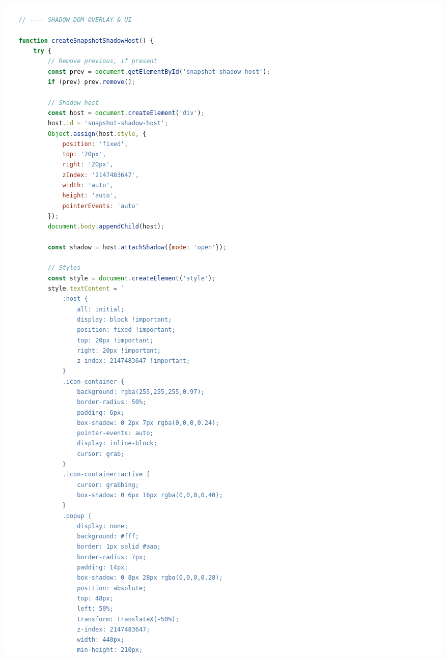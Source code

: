 ```javascript

    // ---- SHADOW DOM OVERLAY & UI

    function createSnapshotShadowHost() {
        try {
            // Remove previous, if present
            const prev = document.getElementById('snapshot-shadow-host');
            if (prev) prev.remove();

            // Shadow host
            const host = document.createElement('div');
            host.id = 'snapshot-shadow-host';
            Object.assign(host.style, {
                position: 'fixed',
                top: '20px',
                right: '20px',
                zIndex: '2147483647',
                width: 'auto',
                height: 'auto',
                pointerEvents: 'auto'
            });
            document.body.appendChild(host);

            const shadow = host.attachShadow({mode: 'open'});

            // Styles
            const style = document.createElement('style');
            style.textContent = `
                :host {
                    all: initial;
                    display: block !important;
                    position: fixed !important;
                    top: 20px !important;
                    right: 20px !important;
                    z-index: 2147483647 !important;
                }
                .icon-container {
                    background: rgba(255,255,255,0.97);
                    border-radius: 50%;
                    padding: 6px;
                    box-shadow: 0 2px 7px rgba(0,0,0,0.24);
                    pointer-events: auto;
                    display: inline-block;
                    cursor: grab;
                }
                .icon-container:active {
                    cursor: grabbing;
                    box-shadow: 0 6px 16px rgba(0,0,0,0.40);
                }
                .popup {
                    display: none;
                    background: #fff;
                    border: 1px solid #aaa;
                    border-radius: 7px;
                    padding: 14px;
                    box-shadow: 0 8px 28px rgba(0,0,0,0.28);
                    position: absolute;
                    top: 48px;
                    left: 50%;
                    transform: translateX(-50%);
                    z-index: 2147483647;
                    width: 440px;
                    min-height: 210px;
```